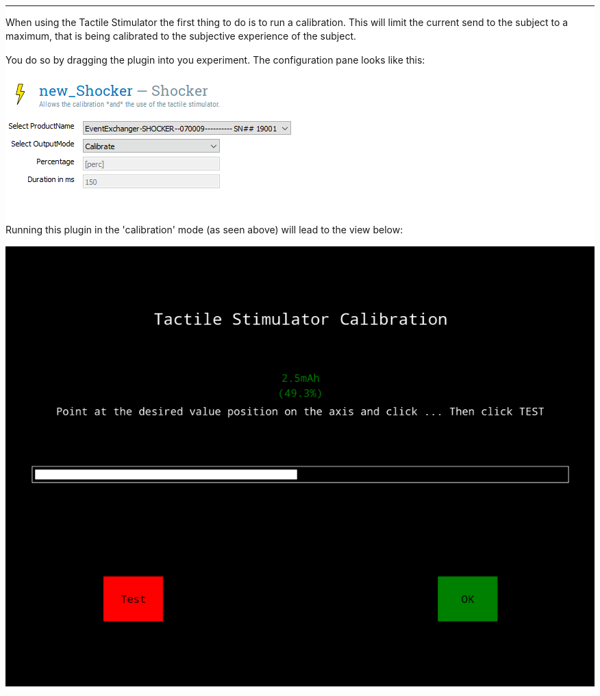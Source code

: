 ***

When using the Tactile Stimulator the first thing to do is to run a calibration. This will limit the current send to the subject to a maximum, that is being calibrated to the subjective experience of the subject.

You do so by dragging the plugin into you experiment. The configuration pane looks like this:

![Calib](/images/TS_Calibration.png)

Running this plugin in the 'calibration' mode (as seen above) will lead to the view below:

![CalibScreen](/images/TS_CalibrationScreen.png)
